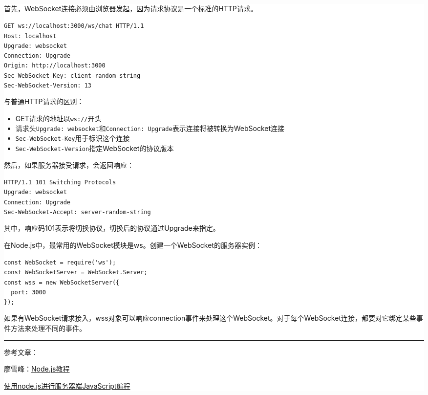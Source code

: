首先，WebSocket连接必须由浏览器发起，因为请求协议是一个标准的HTTP请求。

	GET ws://localhost:3000/ws/chat HTTP/1.1
	Host: localhost
	Upgrade: websocket
	Connection: Upgrade
	Origin: http://localhost:3000
	Sec-WebSocket-Key: client-random-string
	Sec-WebSocket-Version: 13

与普通HTTP请求的区别：

* GET请求的地址以`ws://`开头
* 请求头`Upgrade: websocket`和`Connection: Upgrade`表示连接将被转换为WebSocket连接
* `Sec-WebSocket-Key`用于标识这个连接
* `Sec-WebSocket-Version`指定WebSocket的协议版本

然后，如果服务器接受请求，会返回响应：

	HTTP/1.1 101 Switching Protocols
	Upgrade: websocket
	Connection: Upgrade
	Sec-WebSocket-Accept: server-random-string

其中，响应码101表示将切换协议，切换后的协议通过Upgrade来指定。

在Node.js中，最常用的WebSocket模块是ws。创建一个WebSocket的服务器实例：

	const WebSocket = require('ws');
	const WebSocketServer = WebSocket.Server;
	const wss = new WebSocketServer({
	  port: 3000
	});

如果有WebSocket请求接入，wss对象可以响应connection事件来处理这个WebSocket。对于每个WebSocket连接，都要对它绑定某些事件方法来处理不同的事件。

---

参考文章：

廖雪峰：[Node.js教程](http://www.liaoxuefeng.com/wiki/001434446689867b27157e896e74d51a89c25cc8b43bdb3000/001434501245426ad4b91f2b880464ba876a8e3043fc8ef000)

[使用node.js进行服务器端JavaScript编程](http://www.ibm.com/developerworks/cn/web/1107_chengfu_nodejs/index.html)
